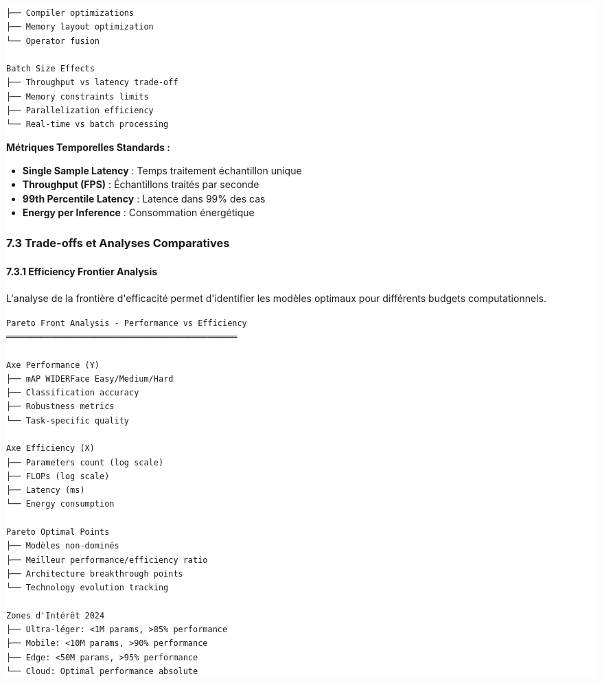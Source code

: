 ```
├── Compiler optimizations
├── Memory layout optimization
└── Operator fusion

Batch Size Effects
├── Throughput vs latency trade-off
├── Memory constraints limits
├── Parallelization efficiency
└── Real-time vs batch processing
```

**Métriques Temporelles Standards :**
- **Single Sample Latency** : Temps traitement échantillon unique
- **Throughput (FPS)** : Échantillons traités par seconde
- **99th Percentile Latency** : Latence dans 99% des cas
- **Energy per Inference** : Consommation énergétique

### 7.3 Trade-offs et Analyses Comparatives

#### 7.3.1 Efficiency Frontier Analysis

L'analyse de la frontière d'efficacité permet d'identifier les modèles optimaux pour différents budgets computationnels.

```
Pareto Front Analysis - Performance vs Efficiency
═══════════════════════════════════════════════

Axe Performance (Y)
├── mAP WIDERFace Easy/Medium/Hard
├── Classification accuracy
├── Robustness metrics
└── Task-specific quality

Axe Efficiency (X)
├── Parameters count (log scale)
├── FLOPs (log scale)
├── Latency (ms)
└── Energy consumption

Pareto Optimal Points
├── Modèles non-dominés
├── Meilleur performance/efficiency ratio
├── Architecture breakthrough points
└── Technology evolution tracking

Zones d'Intérêt 2024
├── Ultra-léger: <1M params, >85% performance
├── Mobile: <10M params, >90% performance  
├── Edge: <50M params, >95% performance
└── Cloud: Optimal performance absolute
```
